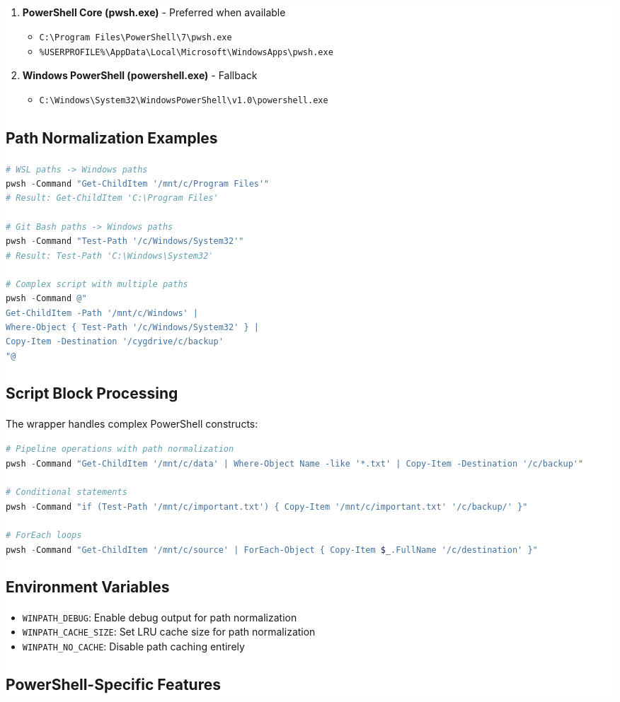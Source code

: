 1. **PowerShell Core (pwsh.exe)** - Preferred when available

   - `C:\Program Files\PowerShell\7\pwsh.exe`
   - `%USERPROFILE%\AppData\Local\Microsoft\WindowsApps\pwsh.exe`

1. **Windows PowerShell (powershell.exe)** - Fallback

   - `C:\Windows\System32\WindowsPowerShell\v1.0\powershell.exe`

## Path Normalization Examples

```powershell
# WSL paths -> Windows paths
pwsh -Command "Get-ChildItem '/mnt/c/Program Files'"
# Result: Get-ChildItem 'C:\Program Files'

# Git Bash paths -> Windows paths
pwsh -Command "Test-Path '/c/Windows/System32'"
# Result: Test-Path 'C:\Windows\System32'

# Complex script with multiple paths
pwsh -Command @"
Get-ChildItem -Path '/mnt/c/Windows' |
Where-Object { Test-Path '/c/Windows/System32' } |
Copy-Item -Destination '/cygdrive/c/backup'
"@
```

## Script Block Processing

The wrapper handles complex PowerShell constructs:

```powershell
# Pipeline operations with path normalization
pwsh -Command "Get-ChildItem '/mnt/c/data' | Where-Object Name -like '*.txt' | Copy-Item -Destination '/c/backup'"

# Conditional statements
pwsh -Command "if (Test-Path '/mnt/c/important.txt') { Copy-Item '/mnt/c/important.txt' '/c/backup/' }"

# ForEach loops
pwsh -Command "Get-ChildItem '/mnt/c/source' | ForEach-Object { Copy-Item $_.FullName '/c/destination' }"
```

## Environment Variables

- `WINPATH_DEBUG`: Enable debug output for path normalization
- `WINPATH_CACHE_SIZE`: Set LRU cache size for path normalization
- `WINPATH_NO_CACHE`: Disable path caching entirely

## PowerShell-Specific Features
